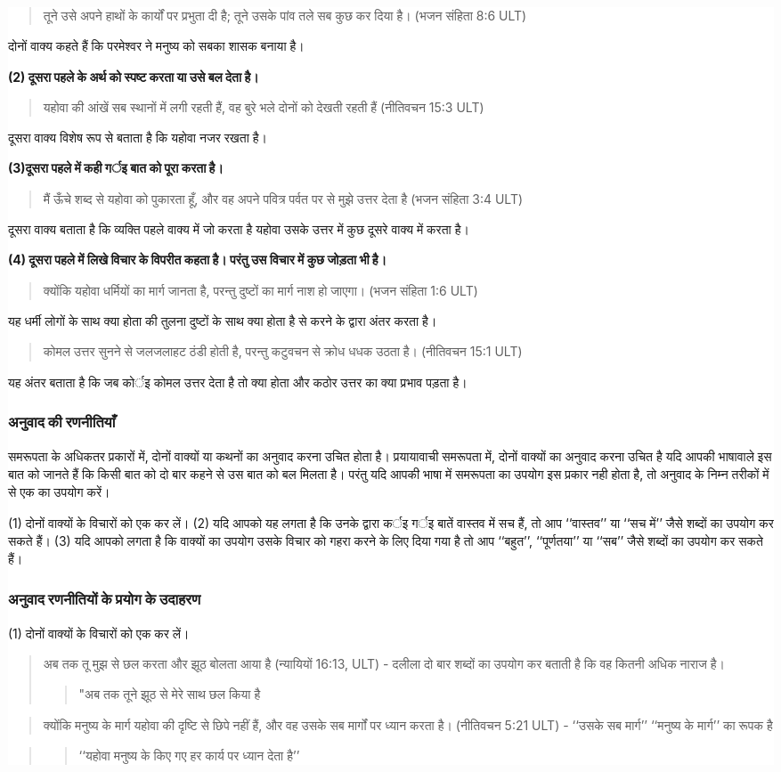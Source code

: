 > तूने उसे अपने हाथों के कार्यों पर प्रभुता दी है; तूने उसके पांव तले सब कुछ कर दिया है। (भजन संहिता 8:6 ULT)

दोनों वाक्य कहते हैं कि परमेश्वर ने मनुष्य को सबका शासक बनाया है।

**(2\) दूसरा पहले के अर्थ को स्पष्ट करता या उसे बल देता है।**

> यहोवा की आंखें सब स्थानों में लगी रहती हैं, वह बुरे भले दोनों को देखती रहती हैं (नीतिवचन 15:3 ULT)

दूसरा वाक्य विशेष रूप से बताता है कि यहोवा नजर रखता है।

**(3\)दूसरा पहले में कही गर्इ बात को पूरा करता है।**

> मैं ऊँचे शब्द से यहोवा को पुकारता हूँ, और वह अपने पवित्र पर्वत पर से मुझे उत्तर देता है (भजन संहिता 3:4 ULT)

दूसरा वाक्य बताता है कि व्यक्ति पहले वाक्य में जो करता है यहोवा उसके उत्तर में कुछ दूसरे वाक्य में करता है।

**(4\) दूसरा पहले में लिखे विचार के विपरीत कहता है। परंतु उस विचार में कुछ जोड़ता भी है।**

> क्योंकि यहोवा धर्मियों का मार्ग जानता है, परन्तु दुष्टों का मार्ग नाश हो जाएगा। (भजन संहिता 1:6 ULT)

यह धर्मी लोगों के साथ क्या होता की तुलना दुष्टों के साथ क्या होता है से करने के द्वारा अंतर करता है।

> कोमल उत्तर सुनने से जलजलाहट ठंडी होती है, परन्तु कटुवचन से क्रोध धधक उठता है। (नीतिवचन 15:1 ULT)

यह अंतर बताता है कि जब कोर्इ कोमल उत्तर देता है तो क्या होता और कठोर उत्तर का क्या प्रभाव पड़ता है।

### अनुवाद की रणनीतियाँ

समरूपता के अधिकतर प्रकारों में, दोनों वाक्यों या कथनों का अनुवाद करना उचित होता है। प्रयायावाची समरूपता में, दोनों वाक्यों का अनुवाद करना उचित है यदि आपकी भाषावाले इस बात को जानते हैं कि किसी बात को दो बार कहने से उस बात को बल मिलता है। परंतु यदि आपकी भाषा में समरूपता का उपयोग इस प्रकार नही होता है, तो अनुवाद के निम्न तरीकों में से एक का उपयोग करें।

(1\) दोनों वाक्यों के विचारों को एक कर लें। (2\) यदि आपको यह लगता है कि उनके द्वारा कर्इ गर्इ बातें वास्तव में सच हैं, तो आप ‘‘वास्तव’’ या ‘‘सच में’’ जैसे शब्दों का उपयोग कर सकते हैं। (3\) यदि आपको लगता है कि वाक्यों का उपयोग उसके विचार को गहरा करने के लिए दिया गया है तो आप ‘‘बहुत’’, ‘‘पूर्णतया’’ या ‘‘सब’’ जैसे शब्दों का उपयोग कर सकते हैं।

### अनुवाद रणनीतियों के प्रयोग के उदाहरण

(1\) दोनों वाक्यों के विचारों को एक कर लें।

> अब तक तू मुझ से छल करता और झूठ बोलता आया है (न्यायियों 16:13, ULT) \- दलीला दो बार शब्दों का उपयोग कर बताती है कि वह कितनी अधिक नाराज है।
> 
> 
> > "अब तक तूने झूठ से मेरे साथ छल किया है

> क्योंकि मनुष्य के मार्ग यहोवा की दृष्टि से छिपे नहीं हैं, और वह उसके सब मार्गों पर ध्यान करता है। (नीतिवचन 5:21 ULT) \- ‘‘उसके सब मार्ग’’ ‘‘मनुष्य के मार्ग’’ का रूपक है

> > ‘‘यहोवा मनुष्य के किए गए हर कार्य पर ध्यान देता है’’
